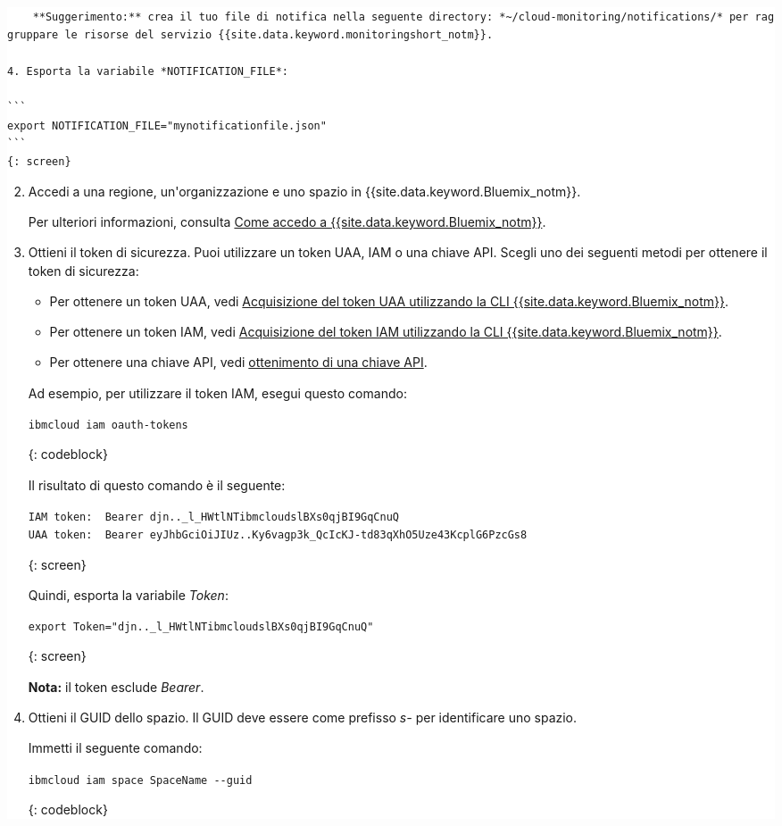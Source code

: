 	    **Suggerimento:** crea il tuo file di notifica nella seguente directory: *~/cloud-monitoring/notifications/* per raggruppare le risorse del servizio {{site.data.keyword.monitoringshort_notm}}. 
	
	4. Esporta la variabile *NOTIFICATION_FILE*:
	
	```
	export NOTIFICATION_FILE="mynotificationfile.json"
	```
	{: screen}
	
2. Accedi a una regione, un'organizzazione e uno spazio in {{site.data.keyword.Bluemix_notm}}. 

    Per ulteriori informazioni, consulta [Come accedo a {{site.data.keyword.Bluemix_notm}}](/docs/services/cloud-monitoring/qa/cli_qa.html#login).

3. Ottieni il token di sicurezza. Puoi utilizzare un token UAA, IAM o una chiave API. Scegli uno dei seguenti metodi per ottenere il token di sicurezza:
	
	* Per ottenere un token UAA, vedi [Acquisizione del token UAA utilizzando la CLI {{site.data.keyword.Bluemix_notm}}](/docs/services/cloud-monitoring/security/auth_uaa.html#uaa_cli).
	
	* Per ottenere un token IAM, vedi [Acquisizione del token IAM utilizzando la CLI {{site.data.keyword.Bluemix_notm}}](/docs/services/cloud-monitoring/security/auth_iam.html#auth_iam).
	
	* Per ottenere una chiave API, vedi [ottenimento di una chiave API](/docs/services/cloud-monitoring/security/auth_api_key.html#auth_api_key).
	
	Ad esempio, per utilizzare il token IAM, esegui questo comando:

    ```
	ibmcloud iam oauth-tokens
	```
	{: codeblock}
	
	Il risultato di questo comando è il seguente:
	
	```
	IAM token:  Bearer djn.._l_HWtlNTibmcloudslBXs0qjBI9GqCnuQ
    UAA token:  Bearer eyJhbGciOiJIUz..Ky6vagp3k_QcIcKJ-td83qXhO5Uze43KcplG6PzcGs8
	```
	{: screen}
	
	Quindi, esporta la variabile *Token*:
	
	```
	export Token="djn.._l_HWtlNTibmcloudslBXs0qjBI9GqCnuQ"
	```
	{: screen}
	
	**Nota:** il token esclude *Bearer*.
	
4. Ottieni il GUID dello spazio. Il GUID deve essere come prefisso *s-* per identificare uno spazio.

    Immetti il seguente comando:
	
	```
	ibmcloud iam space SpaceName --guid
	```
	{: codeblock}
	